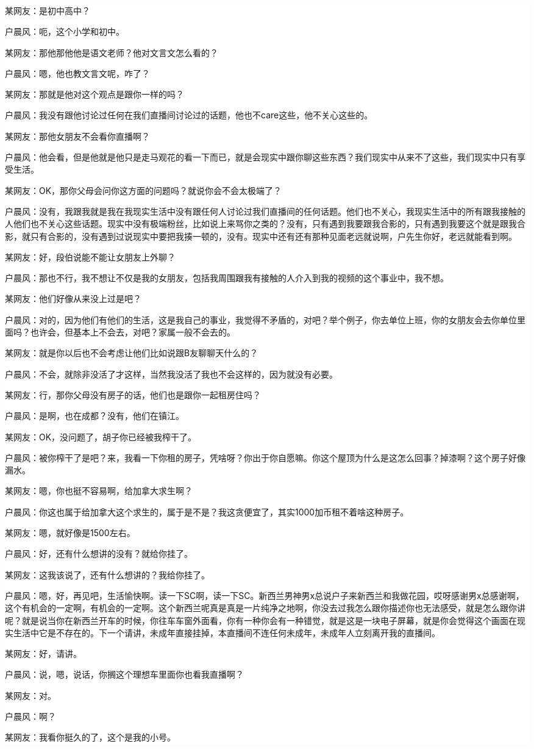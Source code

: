 某网友：是初中高中？

户晨风：呃，这个小学和初中。

某网友：那他那他他是语文老师？他对文言文怎么看的？

户晨风：嗯，他也教文言文呢，咋了？

某网友：那就是他对这个观点是跟你一样的吗？

户晨风：我没有跟他讨论过任何在我们直播间讨论过的话题，他也不care这些，他不关心这些的。

某网友：那他女朋友不会看你直播啊？

户晨风：他会看，但是他就是他只是走马观花的看一下而已，就是会现实中跟你聊这些东西？我们现实中从来不了这些，我们现实中只有享受生活。

某网友：OK，那你父母会问你这方面的问题吗？就说你会不会太极端了？

户晨风：没有，我跟我就是我在我现实生活中没有跟任何人讨论过我们直播间的任何话题。他们也不关心，我现实生活中的所有跟我接触的人他们也不关心这些话题。现实中没有极端粉丝，比如说上来骂你之类的？没有，只有遇到我要跟我合影的，只有遇到我要这个就是跟我合影，就只有合影的，没有遇到过说现实中要把我揍一顿的，没有。现实中还有还有那种见面老远就说啊，户先生你好，老远就能看到啊。

某网友：好，段伯说能不能让女朋友上外聊？

户晨风：那也不行，我不想让不仅是我的女朋友，包括我周围跟我有接触的人介入到我的视频的这个事业中，我不想。

某网友：他们好像从来没上过是吧？

户晨风：对的，因为他们有他们的生活，这是我自己的事业，我觉得不矛盾的，对吧？举个例子，你去单位上班，你的女朋友会去你单位里面吗？也许会，但基本上不会去，对吧？家属一般不会去的。

某网友：就是你以后也不会考虑让他们比如说跟B友聊聊天什么的？

户晨风：不会，就除非没活了才这样，当然我没活了我也不会这样的，因为就没有必要。

某网友：行，那你父母没有房子的话，他们也是跟你一起租房住吗？

户晨风：是啊，也在成都？没有，他们在镇江。

某网友：OK，没问题了，胡子你已经被我榨干了。

户晨风：被你榨干了是吧？来，我看一下你租的房子，凭啥呀？你出于你自愿嘛。你这个屋顶为什么是这怎么回事？掉漆啊？这个房子好像漏水。

某网友：嗯，你也挺不容易啊，给加拿大求生啊？

户晨风：你这也属于给加拿大这个求生的，属于是不是？我这贪便宜了，其实1000加币租不着啥这种房子。

某网友：嗯，就好像是1500左右。

户晨风：好，还有什么想讲的没有？就给你挂了。

某网友：这我该说了，还有什么想讲的？我给你挂了。

户晨风：嗯，好，再见吧，生活愉快啊。读一下SC啊，读一下SC。新西兰男神男x总说户子来新西兰和我做花园，哎呀感谢男x总感谢啊，这个有机会的一定啊，有机会的一定啊。这个新西兰呢真是真是一片纯净之地啊，你没去过我怎么跟你描述你也无法感受，就是怎么跟你讲呢？就是说当你在新西兰开车的时候，你往车车窗外面看，你有一种你会有一种错觉，就是这是一块电子屏幕，就是你会觉得这个画面在现实生活中它是不存在的。下一个请讲，未成年直接挂掉，本直播间不连任何未成年，未成年人立刻离开我的直播间。

某网友：好，请讲。

户晨风：说，嗯，说话，你搁这个理想车里面你也看我直播啊？

某网友：对。

户晨风：啊？

某网友：我看你挺久的了，这个是我的小号。
